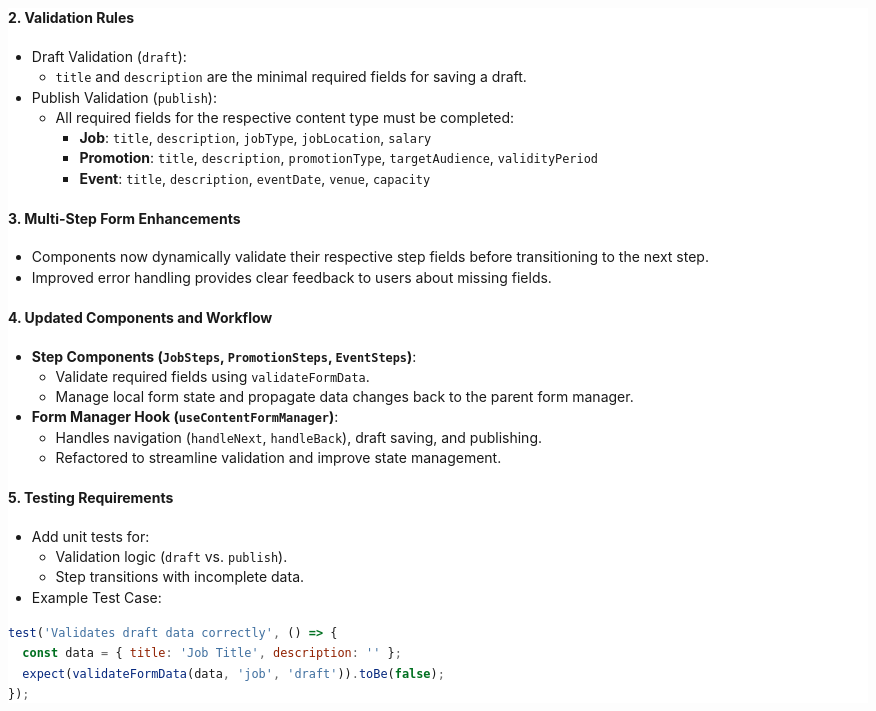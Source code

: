 #### 2. Validation Rules
- Draft Validation (`draft`):
  - `title` and `description` are the minimal required fields for saving a draft.
- Publish Validation (`publish`):
  - All required fields for the respective content type must be completed:
    - **Job**: `title`, `description`, `jobType`, `jobLocation`, `salary`
    - **Promotion**: `title`, `description`, `promotionType`, `targetAudience`, `validityPeriod`
    - **Event**: `title`, `description`, `eventDate`, `venue`, `capacity`

#### 3. Multi-Step Form Enhancements
- Components now dynamically validate their respective step fields before transitioning to the next step.
- Improved error handling provides clear feedback to users about missing fields.

#### 4. Updated Components and Workflow
- **Step Components (`JobSteps`, `PromotionSteps`, `EventSteps`)**:
  - Validate required fields using `validateFormData`.
  - Manage local form state and propagate data changes back to the parent form manager.
- **Form Manager Hook (`useContentFormManager`)**:
  - Handles navigation (`handleNext`, `handleBack`), draft saving, and publishing.
  - Refactored to streamline validation and improve state management.

#### 5. Testing Requirements
- Add unit tests for:
  - Validation logic (`draft` vs. `publish`).
  - Step transitions with incomplete data.
- Example Test Case:
```javascript
test('Validates draft data correctly', () => {
  const data = { title: 'Job Title', description: '' };
  expect(validateFormData(data, 'job', 'draft')).toBe(false);
});
```









##

```typescript


```
